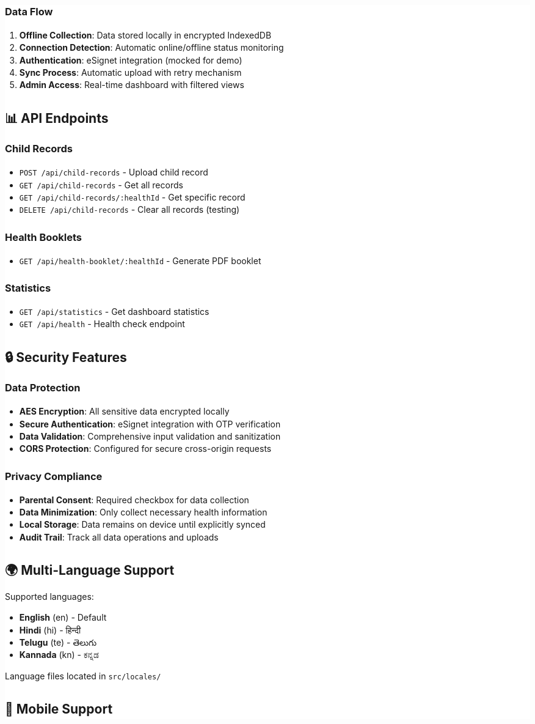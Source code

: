 ### Data Flow
1. **Offline Collection**: Data stored locally in encrypted IndexedDB
2. **Connection Detection**: Automatic online/offline status monitoring
3. **Authentication**: eSignet integration (mocked for demo)
4. **Sync Process**: Automatic upload with retry mechanism
5. **Admin Access**: Real-time dashboard with filtered views

## 📊 API Endpoints

### Child Records
- `POST /api/child-records` - Upload child record
- `GET /api/child-records` - Get all records
- `GET /api/child-records/:healthId` - Get specific record
- `DELETE /api/child-records` - Clear all records (testing)

### Health Booklets
- `GET /api/health-booklet/:healthId` - Generate PDF booklet

### Statistics
- `GET /api/statistics` - Get dashboard statistics
- `GET /api/health` - Health check endpoint

## 🔒 Security Features

### Data Protection
- **AES Encryption**: All sensitive data encrypted locally
- **Secure Authentication**: eSignet integration with OTP verification
- **Data Validation**: Comprehensive input validation and sanitization
- **CORS Protection**: Configured for secure cross-origin requests

### Privacy Compliance
- **Parental Consent**: Required checkbox for data collection
- **Data Minimization**: Only collect necessary health information
- **Local Storage**: Data remains on device until explicitly synced
- **Audit Trail**: Track all data operations and uploads

## 🌍 Multi-Language Support

Supported languages:
- **English** (en) - Default
- **Hindi** (hi) - हिन्दी
- **Telugu** (te) - తెలుగు
- **Kannada** (kn) - ಕನ್ನಡ

Language files located in `src/locales/`

## 📱 Mobile Support
